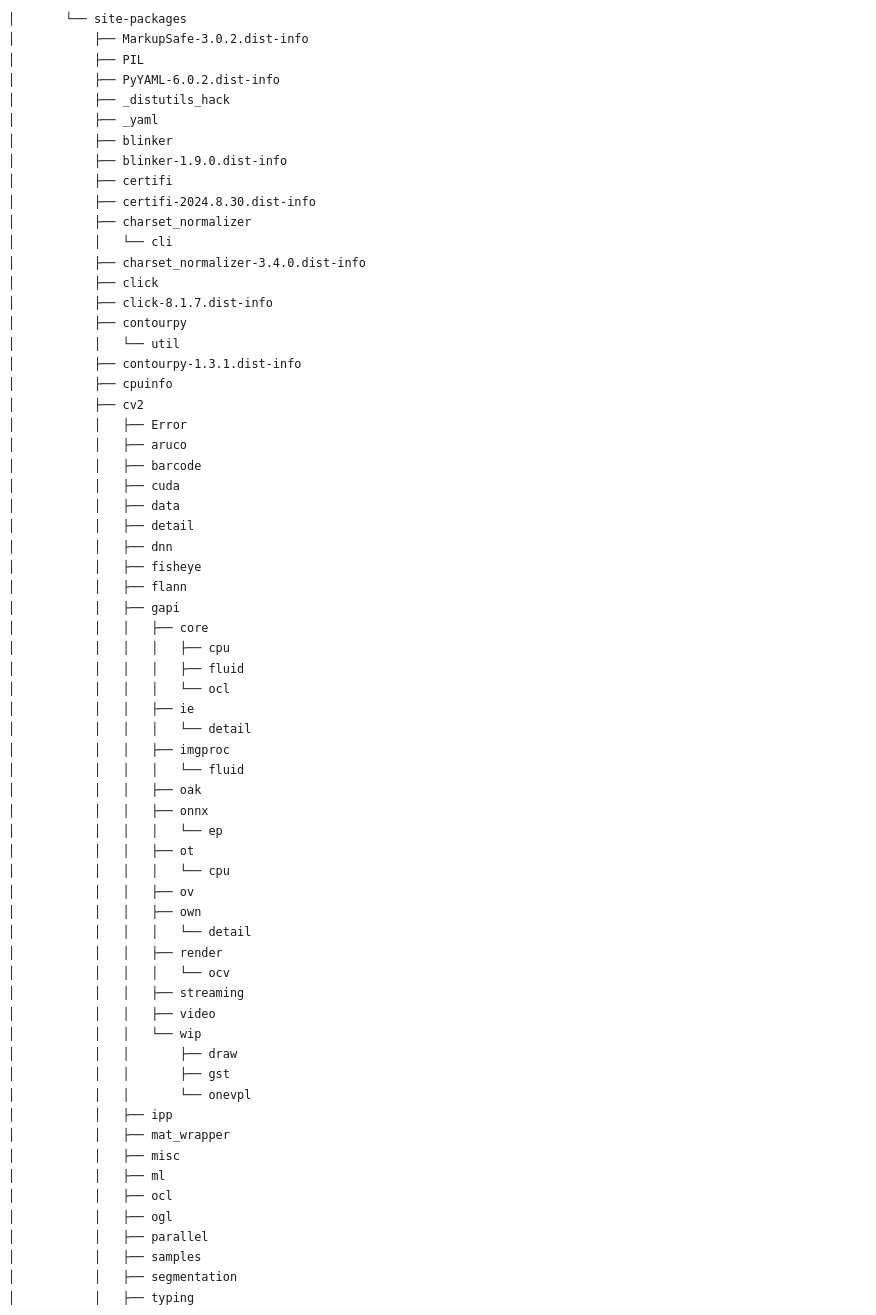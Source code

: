     │       └── site-packages
    │           ├── MarkupSafe-3.0.2.dist-info
    │           ├── PIL
    │           ├── PyYAML-6.0.2.dist-info
    │           ├── _distutils_hack
    │           ├── _yaml
    │           ├── blinker
    │           ├── blinker-1.9.0.dist-info
    │           ├── certifi
    │           ├── certifi-2024.8.30.dist-info
    │           ├── charset_normalizer
    │           │   └── cli
    │           ├── charset_normalizer-3.4.0.dist-info
    │           ├── click
    │           ├── click-8.1.7.dist-info
    │           ├── contourpy
    │           │   └── util
    │           ├── contourpy-1.3.1.dist-info
    │           ├── cpuinfo
    │           ├── cv2
    │           │   ├── Error
    │           │   ├── aruco
    │           │   ├── barcode
    │           │   ├── cuda
    │           │   ├── data
    │           │   ├── detail
    │           │   ├── dnn
    │           │   ├── fisheye
    │           │   ├── flann
    │           │   ├── gapi
    │           │   │   ├── core
    │           │   │   │   ├── cpu
    │           │   │   │   ├── fluid
    │           │   │   │   └── ocl
    │           │   │   ├── ie
    │           │   │   │   └── detail
    │           │   │   ├── imgproc
    │           │   │   │   └── fluid
    │           │   │   ├── oak
    │           │   │   ├── onnx
    │           │   │   │   └── ep
    │           │   │   ├── ot
    │           │   │   │   └── cpu
    │           │   │   ├── ov
    │           │   │   ├── own
    │           │   │   │   └── detail
    │           │   │   ├── render
    │           │   │   │   └── ocv
    │           │   │   ├── streaming
    │           │   │   ├── video
    │           │   │   └── wip
    │           │   │       ├── draw
    │           │   │       ├── gst
    │           │   │       └── onevpl
    │           │   ├── ipp
    │           │   ├── mat_wrapper
    │           │   ├── misc
    │           │   ├── ml
    │           │   ├── ocl
    │           │   ├── ogl
    │           │   ├── parallel
    │           │   ├── samples
    │           │   ├── segmentation
    │           │   ├── typing